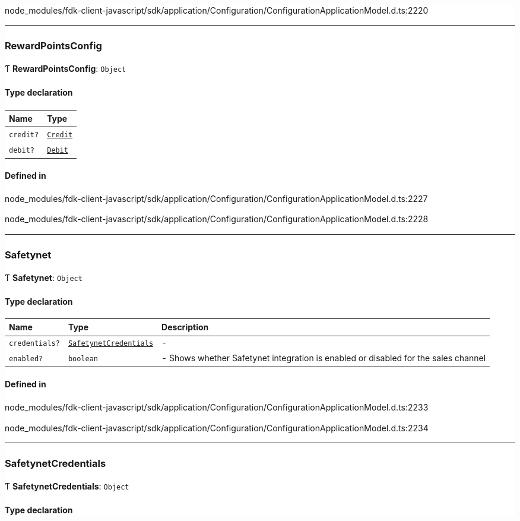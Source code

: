 node_modules/fdk-client-javascript/sdk/application/Configuration/ConfigurationApplicationModel.d.ts:2220

___

### RewardPointsConfig

Ƭ **RewardPointsConfig**: `Object`

#### Type declaration

| Name | Type |
| :------ | :------ |
| `credit?` | [`Credit`](configuration._internal_.md#credit) |
| `debit?` | [`Debit`](configuration._internal_.md#debit) |

#### Defined in

node_modules/fdk-client-javascript/sdk/application/Configuration/ConfigurationApplicationModel.d.ts:2227

node_modules/fdk-client-javascript/sdk/application/Configuration/ConfigurationApplicationModel.d.ts:2228

___

### Safetynet

Ƭ **Safetynet**: `Object`

#### Type declaration

| Name | Type | Description |
| :------ | :------ | :------ |
| `credentials?` | [`SafetynetCredentials`](configuration._internal_.md#safetynetcredentials) | - |
| `enabled?` | `boolean` | - Shows whether Safetynet integration is enabled or disabled for the sales channel |

#### Defined in

node_modules/fdk-client-javascript/sdk/application/Configuration/ConfigurationApplicationModel.d.ts:2233

node_modules/fdk-client-javascript/sdk/application/Configuration/ConfigurationApplicationModel.d.ts:2234

___

### SafetynetCredentials

Ƭ **SafetynetCredentials**: `Object`

#### Type declaration
